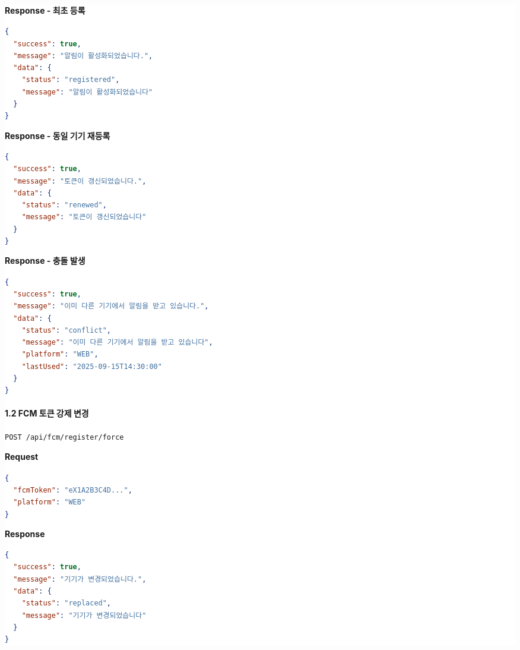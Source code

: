 **Response - 최초 등록**
```json
{
  "success": true,
  "message": "알림이 활성화되었습니다.",
  "data": {
    "status": "registered",
    "message": "알림이 활성화되었습니다"
  }
}
```

**Response - 동일 기기 재등록**
```json
{
  "success": true,
  "message": "토큰이 갱신되었습니다.",
  "data": {
    "status": "renewed",
    "message": "토큰이 갱신되었습니다"
  }
}
```

**Response - 충돌 발생**
```json
{
  "success": true,
  "message": "이미 다른 기기에서 알림을 받고 있습니다.",
  "data": {
    "status": "conflict",
    "message": "이미 다른 기기에서 알림을 받고 있습니다",
    "platform": "WEB",
    "lastUsed": "2025-09-15T14:30:00"
  }
}
```

#### 1.2 FCM 토큰 강제 변경
```
POST /api/fcm/register/force
```

**Request**
```json
{
  "fcmToken": "eX1A2B3C4D...",
  "platform": "WEB"
}
```

**Response**
```json
{
  "success": true,
  "message": "기기가 변경되었습니다.",
  "data": {
    "status": "replaced",
    "message": "기기가 변경되었습니다"
  }
}
```
